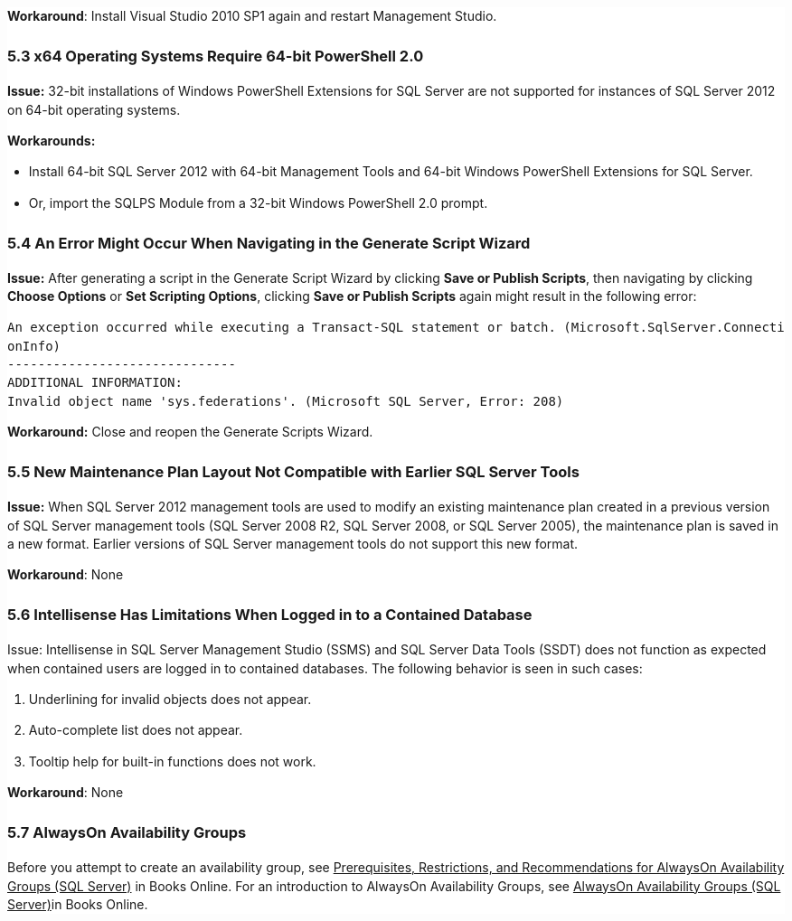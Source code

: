 **Workaround**: Install Visual Studio 2010 SP1 again and restart Management Studio.  
  
### 5.3 x64 Operating Systems Require 64-bit PowerShell 2.0  
**Issue:** 32-bit installations of Windows PowerShell Extensions for SQL Server are not supported for instances of SQL Server 2012 on 64-bit operating systems.  
  
**Workarounds:**  
  
-   Install 64-bit SQL Server 2012 with 64-bit Management Tools and 64-bit Windows PowerShell Extensions for SQL Server.  
  
-   Or, import the SQLPS Module from a 32-bit Windows PowerShell 2.0 prompt.  
  
### 5.4 An Error Might Occur When Navigating in the Generate Script Wizard  
**Issue:** After generating a script in the Generate Script Wizard by clicking **Save or Publish Scripts**, then navigating by clicking **Choose Options** or **Set Scripting Options**, clicking **Save or Publish Scripts** again might result in the following error:  
  
<pre>An exception occurred while executing a Transact-SQL statement or batch. (Microsoft.SqlServer.ConnectionInfo)  
------------------------------  
ADDITIONAL INFORMATION:  
Invalid object name 'sys.federations'. (Microsoft SQL Server, Error: 208)</pre>  
  
**Workaround:** Close and reopen the Generate Scripts Wizard.  
  
### 5.5 New Maintenance Plan Layout Not Compatible with Earlier SQL Server Tools  
**Issue:** When SQL Server 2012 management tools are used to modify an existing maintenance plan created in a previous version of SQL Server management tools (SQL Server 2008 R2, SQL Server 2008, or SQL Server 2005), the maintenance plan is saved in a new format. Earlier versions of SQL Server management tools do not support this new format.  
  
**Workaround**: None  
  
### 5.6 Intellisense Has Limitations When Logged in to a Contained Database  
Issue: Intellisense in SQL Server Management Studio (SSMS) and SQL Server Data Tools (SSDT) does not function as expected when contained users are logged in to contained databases. The following behavior is seen in such cases:  
  
1.  Underlining for invalid objects does not appear.  
  
2.  Auto-complete list does not appear.  
  
3.  Tooltip help for built-in functions does not work.  
  
**Workaround**:  None  
  
### 5.7 AlwaysOn Availability Groups  
Before you attempt to create an availability group, see [Prerequisites, Restrictions, and Recommendations for AlwaysOn Availability Groups (SQL Server)](http://go.microsoft.com/?linkid=9753168) in Books Online. For an introduction to AlwaysOn Availability Groups, see [AlwaysOn Availability Groups (SQL Server)](http://go.microsoft.com/?linkid=9753166)in Books Online.  
  